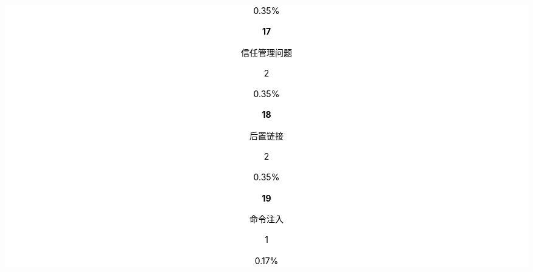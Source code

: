 <td colspan="1" rowspan="1" opera-tn-ra-cell="_$.pages:0.layers:0.comps:11.classicTable1:16.td@@3" style="border-color: rgb(0, 0, 0);padding-right: 5px;padding-left: 5px;" width="25.0000%"><section style="margin: 5px 0%;" powered-by="xiumi.us"><section style="text-align: center;font-size: 14px;color: rgb(0, 0, 0);padding-right: 5px;padding-left: 5px;"><p>0.35%</p></section></section></td></tr><tr opera-tn-ra-comp="_$.pages:0.layers:0.comps:11.classicTable1:17" powered-by="xiumi.us"><td colspan="1" rowspan="1" opera-tn-ra-cell="_$.pages:0.layers:0.comps:11.classicTable1:17.td@@0" style="border-color: rgb(0, 0, 0);background-color: rgb(240, 249, 255);padding-right: 0px;padding-left: 0px;" width="15.0000%"><section style="margin: 5px 0%;" powered-by="xiumi.us"><section style="text-align: center;padding-right: 5px;padding-left: 5px;color: rgb(0, 0, 0);font-size: 14px;"><p><strong>17</strong></p></section></section></td><td colspan="1" rowspan="1" opera-tn-ra-cell="_$.pages:0.layers:0.comps:11.classicTable1:17.td@@1" style="border-color: rgb(0, 0, 0);background-color: rgb(240, 249, 255);padding-right: 0px;padding-left: 0px;" width="34.0000%"><section style="margin: 5px 0%;" powered-by="xiumi.us"><section style="text-align: center;font-size: 14px;color: rgb(0, 0, 0);padding-right: 5px;padding-left: 5px;"><p>信任管理问题</p></section></section></td><td colspan="1" rowspan="1" opera-tn-ra-cell="_$.pages:0.layers:0.comps:11.classicTable1:17.td@@2" style="border-color: rgb(0, 0, 0);background-color: rgb(240, 249, 255);padding-right: 13px;padding-left: 13px;" width="25.0000%"><section style="margin: 5px 0%;" powered-by="xiumi.us"><section style="text-align: center;font-size: 14px;color: rgb(0, 0, 0);padding-right: 5px;padding-left: 5px;"><p>2</p></section></section></td><td colspan="1" rowspan="1" opera-tn-ra-cell="_$.pages:0.layers:0.comps:11.classicTable1:17.td@@3" style="border-color: rgb(0, 0, 0);background-color: rgb(240, 249, 255);padding-right: 5px;padding-left: 5px;" width="25.0000%"><section style="margin: 5px 0%;" powered-by="xiumi.us"><section style="text-align: center;font-size: 14px;color: rgb(0, 0, 0);padding-right: 5px;padding-left: 5px;"><p>0.35%</p></section></section></td></tr><tr opera-tn-ra-comp="_$.pages:0.layers:0.comps:11.classicTable1:18" powered-by="xiumi.us"><td colspan="1" rowspan="1" opera-tn-ra-cell="_$.pages:0.layers:0.comps:11.classicTable1:18.td@@0" style="border-color: rgb(0, 0, 0);padding-right: 0px;padding-left: 0px;" width="15.0000%"><section style="margin: 5px 0%;" powered-by="xiumi.us"><section style="text-align: center;padding-right: 5px;padding-left: 5px;color: rgb(0, 0, 0);font-size: 14px;"><p><strong>18</strong></p></section></section></td><td colspan="1" rowspan="1" opera-tn-ra-cell="_$.pages:0.layers:0.comps:11.classicTable1:18.td@@1" style="border-color: rgb(0, 0, 0);padding-right: 0px;padding-left: 0px;" width="34.0000%"><section style="margin: 5px 0%;" powered-by="xiumi.us"><section style="text-align: center;font-size: 14px;color: rgb(0, 0, 0);padding-right: 5px;padding-left: 5px;"><p>后置链接</p></section></section></td><td colspan="1" rowspan="1" opera-tn-ra-cell="_$.pages:0.layers:0.comps:11.classicTable1:18.td@@2" style="border-color: rgb(0, 0, 0);padding-right: 13px;padding-left: 13px;" width="25.0000%"><section style="margin: 5px 0%;" powered-by="xiumi.us"><section style="text-align: center;font-size: 14px;color: rgb(0, 0, 0);padding-right: 5px;padding-left: 5px;"><p>2</p></section></section></td><td colspan="1" rowspan="1" opera-tn-ra-cell="_$.pages:0.layers:0.comps:11.classicTable1:18.td@@3" style="border-color: rgb(0, 0, 0);padding-right: 5px;padding-left: 5px;" width="25.0000%"><section style="margin: 5px 0%;" powered-by="xiumi.us"><section style="text-align: center;font-size: 14px;color: rgb(0, 0, 0);padding-right: 5px;padding-left: 5px;"><p>0.35%</p></section></section></td></tr><tr opera-tn-ra-comp="_$.pages:0.layers:0.comps:11.classicTable1:19" powered-by="xiumi.us"><td colspan="1" rowspan="1" opera-tn-ra-cell="_$.pages:0.layers:0.comps:11.classicTable1:19.td@@0" style="border-color: rgb(0, 0, 0);background-color: rgb(240, 249, 255);padding-right: 0px;padding-left: 0px;" width="15.0000%"><section style="margin: 5px 0%;" powered-by="xiumi.us"><section style="text-align: center;padding-right: 5px;padding-left: 5px;color: rgb(0, 0, 0);font-size: 14px;"><p><strong>19</strong></p></section></section></td><td colspan="1" rowspan="1" opera-tn-ra-cell="_$.pages:0.layers:0.comps:11.classicTable1:19.td@@1" style="border-color: rgb(0, 0, 0);background-color: rgb(240, 249, 255);padding-right: 0px;padding-left: 0px;" width="34.0000%"><section style="margin: 5px 0%;" powered-by="xiumi.us"><section style="text-align: center;font-size: 14px;color: rgb(0, 0, 0);padding-right: 5px;padding-left: 5px;"><p>命令注入</p></section></section></td><td colspan="1" rowspan="1" opera-tn-ra-cell="_$.pages:0.layers:0.comps:11.classicTable1:19.td@@2" style="border-color: rgb(0, 0, 0);background-color: rgb(240, 249, 255);padding-right: 13px;padding-left: 13px;" width="25.0000%"><section style="margin: 5px 0%;" powered-by="xiumi.us"><section style="text-align: center;font-size: 14px;color: rgb(0, 0, 0);padding-right: 5px;padding-left: 5px;"><p>1</p></section></section></td><td colspan="1" rowspan="1" opera-tn-ra-cell="_$.pages:0.layers:0.comps:11.classicTable1:19.td@@3" style="border-color: rgb(0, 0, 0);background-color: rgb(240, 249, 255);padding-right: 5px;padding-left: 5px;" width="25.0000%"><section style="margin: 5px 0%;" powered-by="xiumi.us"><section style="text-align: center;font-size: 14px;color: rgb(0, 0, 0);padding-right: 5px;padding-left: 5px;"><p>0.17%</p></section></section></td></tr><tr opera-tn-ra-comp="_$.pages:0.layers:0.comps:11.classicTable1:20" powered-by="xiumi.us">